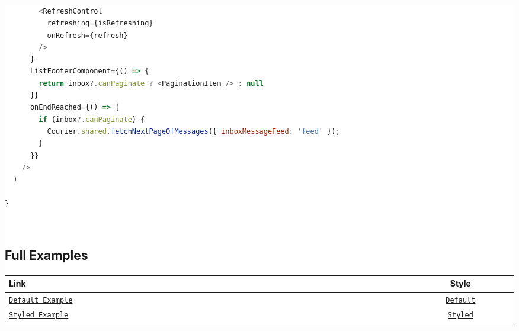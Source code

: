 ```javascript
        <RefreshControl
          refreshing={isRefreshing}
          onRefresh={refresh}
        />
      }
      ListFooterComponent={() => {
        return inbox?.canPaginate ? <PaginationItem /> : null
      }}
      onEndReached={() => {
        if (inbox?.canPaginate) {
          Courier.shared.fetchNextPageOfMessages({ inboxMessageFeed: 'feed' });
        }
      }}
    />
  )

}
```

&emsp;

## Full Examples

<table>
    <thead>
        <tr>
            <th width="800px" align="left">Link</th>
            <th width="200px" align="center">Style</th>
        </tr>
    </thead>
    <tbody>
        <tr width="600px">
            <td align="left">
                <a href="https://github.com/trycourier/courier-react-native/blob/master/example/src/pages/InboxDefault.tsx">
                    <code>Default Example</code>
                </a>
            </td>
            <td align="center">
                <a href="https://github.com/trycourier/courier-react-native/blob/master/Docs/Inbox.md#default-inbox-example">
                    <code>Default</code>
                </a>
            </td>
        </tr>
        <tr width="600px">
            <td align="left">
                <a href="https://github.com/trycourier/courier-react-native/blob/master/example/src/pages/InboxStyled.tsx">
                    <code>Styled Example</code>
                </a>
            </td>
            <td align="center">
                <a href="https://github.com/trycourier/courier-react-native/blob/master/Docs/Inbox.md#styled-inbox-example">
                    <code>Styled</code>
                </a>
            </td>
        </tr>
        <tr width="600px">
            <td align="left">
                <a href="https://github.com/trycourier/courier-react-native/blob/master/example/src/pages/InboxCustom.tsx">